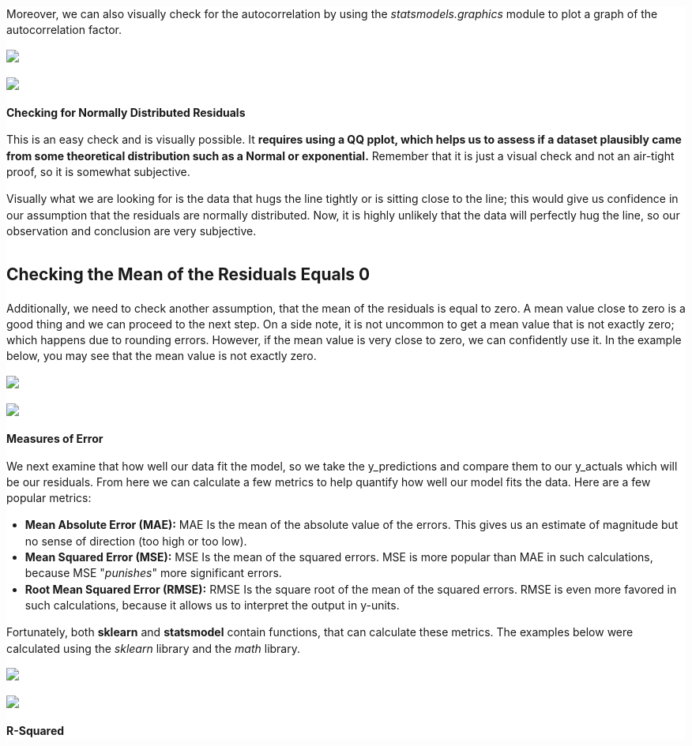Moreover, we can also visually check for the autocorrelation by using the *statsmodels.graphics* module to plot a graph of the autocorrelation factor.

![](./images/da/Aspose.Words.8e0affcc-ac68-4184-94d3-69ce9332cabb.496.png)

![](./images/da/Aspose.Words.8e0affcc-ac68-4184-94d3-69ce9332cabb.497.png)

**Checking for Normally Distributed Residuals**

This is an easy check and is visually possible. It **requires using a QQ pplot, which helps us to assess if a dataset plausibly came from some theoretical distribution such as a Normal or exponential.** Remember that it is just a visual check and not an air-tight proof, so it is somewhat subjective.

Visually what we are looking for is the data that hugs the line tightly or is sitting close to the line; this would give us confidence in our assumption that the residuals are normally distributed. Now, it is highly unlikely that the data will perfectly hug the line, so our observation and conclusion are very subjective.
##
## **Checking the Mean of the Residuals Equals 0**
Additionally, we need to check another assumption, that the mean of the residuals is equal to zero. A mean value close to zero is a good thing and we can proceed to the next step. On a side note, it is not uncommon to get a mean value that is not exactly zero; which happens due to rounding errors. However, if the mean value is very close to zero, we can confidently use it. In the example below, you may see that the mean value is not exactly zero.

![](./images/da/Aspose.Words.8e0affcc-ac68-4184-94d3-69ce9332cabb.498.png)

![](./images/da/Aspose.Words.8e0affcc-ac68-4184-94d3-69ce9332cabb.499.png)

**Measures of Error**

We next examine that how well our data fit the model, so we take the y\_predictions and compare them to our y\_actuals which will be our residuals. From here we can calculate a few metrics to help quantify how well our model fits the data. Here are a few popular metrics:

- **Mean Absolute Error (MAE):** MAE Is the mean of the absolute value of the errors. This gives us an estimate of magnitude but no sense of direction (too high or too low).
- **Mean Squared Error (MSE):** MSE Is the mean of the squared errors. MSE is more popular than MAE in such calculations, because MSE "*punishes*" more significant errors.
- **Root Mean Squared Error (RMSE):** RMSE Is the square root of the mean of the squared errors. RMSE is even more favored in such calculations, because it allows us to interpret the output in y-units.

Fortunately, both **sklearn** and **statsmodel** contain functions, that can calculate these metrics. The examples below were calculated using the *sklearn* library and the *math* library.



![](./images/da/Aspose.Words.8e0affcc-ac68-4184-94d3-69ce9332cabb.500.png)

![](./images/da/Aspose.Words.8e0affcc-ac68-4184-94d3-69ce9332cabb.501.png)

**R-Squared**
